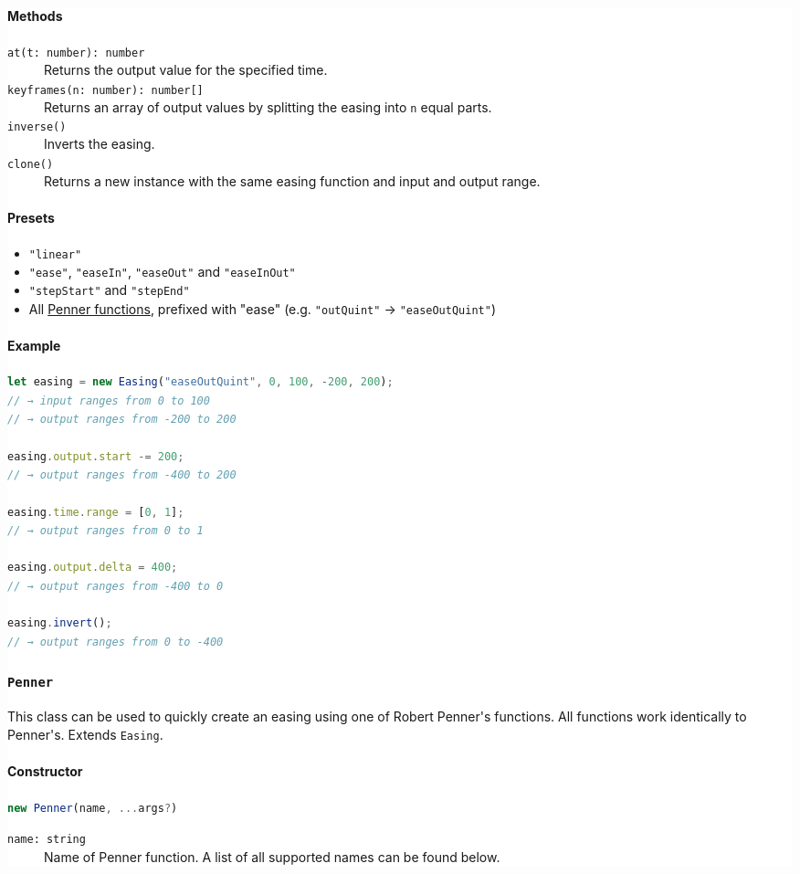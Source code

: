 #### Methods 

<dl>
  <dt><code>at(t: number): number</code></dt>
  <dd>Returns the output value for the specified time.</dd>

  <dt><code>keyframes(n: number): number[]</code></dt>
  <dd>Returns an array of output values by splitting the easing into <code>n</code> equal parts.</dd>

  <dt><code>inverse()</code></dt>
  <dd>Inverts the easing.</dd>

  <dt><code>clone()</code></dt>
  <dd>Returns a new instance with the same easing function and input and output range.</dd>
</dl>

#### Presets 

- `"linear"`
- `"ease"`, `"easeIn"`, `"easeOut"` and `"easeInOut"`
- `"stepStart"` and `"stepEnd"`
- All [Penner functions](#functions), prefixed with "ease" (e.g. `"outQuint"` → `"easeOutQuint"`)

#### Example 

```ts
let easing = new Easing("easeOutQuint", 0, 100, -200, 200);
// → input ranges from 0 to 100 
// → output ranges from -200 to 200 

easing.output.start -= 200;
// → output ranges from -400 to 200 

easing.time.range = [0, 1];
// → output ranges from 0 to 1 

easing.output.delta = 400;
// → output ranges from -400 to 0 

easing.invert();
// → output ranges from 0 to -400 
```

### `Penner` 

This class can be used to quickly create an easing using one of Robert Penner's functions. All functions work identically to Penner's. Extends `Easing`.

#### Constructor 

```ts
new Penner(name, ...args?)
```

<dl>
  <dt><code>name: string</code></dt>
  <dd>Name of Penner function. A list of all supported names can be found below.</dd>
